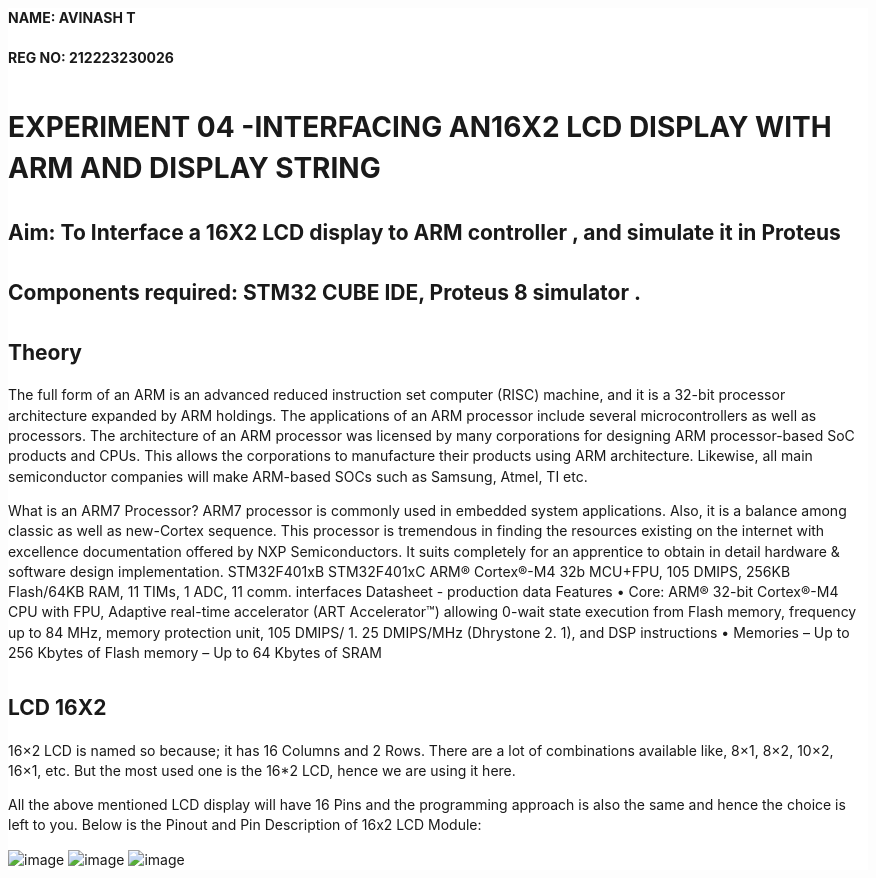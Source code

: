 #### NAME: AVINASH T
#### REG NO: 212223230026

# EXPERIMENT 04 -INTERFACING AN16X2 LCD DISPLAY WITH ARM AND DISPLAY STRING
 ## Aim: To Interface a 16X2 LCD display to ARM controller  , and simulate it in Proteus 
## Components required: STM32 CUBE IDE, Proteus 8 simulator .
## Theory 
The full form of an ARM is an advanced reduced instruction set computer (RISC) machine, and it is a 32-bit processor architecture expanded by ARM holdings. The applications of an ARM processor include several microcontrollers as well as processors. The architecture of an ARM processor was licensed by many corporations for designing ARM processor-based SoC products and CPUs. This allows the corporations to manufacture their products using ARM architecture. Likewise, all main semiconductor companies will make ARM-based SOCs such as Samsung, Atmel, TI etc.

What is an ARM7 Processor?
ARM7 processor is commonly used in embedded system applications. Also, it is a balance among classic as well as new-Cortex sequence. This processor is tremendous in finding the resources existing on the internet with excellence documentation offered by NXP Semiconductors. It suits completely for an apprentice to obtain in detail hardware & software design implementation.
 STM32F401xB STM32F401xC ARM® Cortex®-M4 32b MCU+FPU, 105 DMIPS, 256KB Flash/64KB RAM, 11 TIMs, 1 ADC, 11 comm.
interfaces Datasheet - production data Features
• Core: ARM® 32-bit Cortex®-M4 CPU with FPU, Adaptive real-time accelerator (ART Accelerator™) allowing 0-wait state execution from Flash memory, frequency up to 84 MHz, memory protection unit, 105 DMIPS/ 1.
25 DMIPS/MHz (Dhrystone 2.
1), and DSP instructions
• Memories – Up to 256 Kbytes of Flash memory – Up to 64 Kbytes of SRAM


## LCD 16X2 
   16×2 LCD is named so because; it has 16 Columns and 2 Rows. There are a lot of combinations available like,
   8×1, 8×2, 10×2, 16×1, etc. But the most used one is the 16*2 LCD, hence we are using it here.

All the above mentioned LCD display will have 16 Pins and the programming approach is also the same and hence the choice is left to you. 
Below is the Pinout and Pin Description of 16x2 LCD Module:

![image](https://user-images.githubusercontent.com/36288975/233858086-7b1a88a2-f941-475c-86c2-b3bae68bdf7e.png)
![image](https://user-images.githubusercontent.com/36288975/233857710-541ac1c2-786c-4dfc-b7b5-e3a4868a9cb6.png)
![image](https://user-images.githubusercontent.com/36288975/233857733-05df5dbf-1a1e-479e-85bb-8014a39ad878.png)
